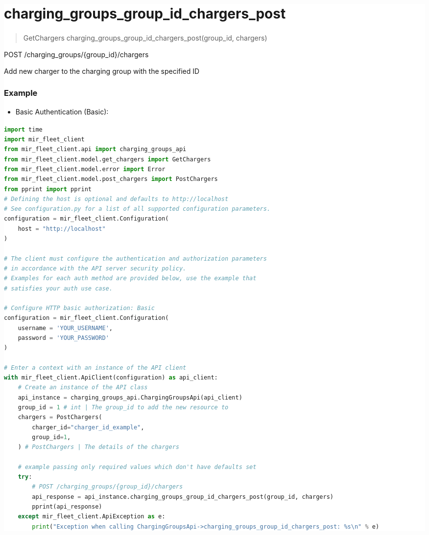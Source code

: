 # **charging_groups_group_id_chargers_post**
> GetChargers charging_groups_group_id_chargers_post(group_id, chargers)

POST /charging_groups/{group_id}/chargers

Add new charger to the charging group with the specified ID

### Example

* Basic Authentication (Basic):

```python
import time
import mir_fleet_client
from mir_fleet_client.api import charging_groups_api
from mir_fleet_client.model.get_chargers import GetChargers
from mir_fleet_client.model.error import Error
from mir_fleet_client.model.post_chargers import PostChargers
from pprint import pprint
# Defining the host is optional and defaults to http://localhost
# See configuration.py for a list of all supported configuration parameters.
configuration = mir_fleet_client.Configuration(
    host = "http://localhost"
)

# The client must configure the authentication and authorization parameters
# in accordance with the API server security policy.
# Examples for each auth method are provided below, use the example that
# satisfies your auth use case.

# Configure HTTP basic authorization: Basic
configuration = mir_fleet_client.Configuration(
    username = 'YOUR_USERNAME',
    password = 'YOUR_PASSWORD'
)

# Enter a context with an instance of the API client
with mir_fleet_client.ApiClient(configuration) as api_client:
    # Create an instance of the API class
    api_instance = charging_groups_api.ChargingGroupsApi(api_client)
    group_id = 1 # int | The group_id to add the new resource to
    chargers = PostChargers(
        charger_id="charger_id_example",
        group_id=1,
    ) # PostChargers | The details of the chargers

    # example passing only required values which don't have defaults set
    try:
        # POST /charging_groups/{group_id}/chargers
        api_response = api_instance.charging_groups_group_id_chargers_post(group_id, chargers)
        pprint(api_response)
    except mir_fleet_client.ApiException as e:
        print("Exception when calling ChargingGroupsApi->charging_groups_group_id_chargers_post: %s\n" % e)
```
